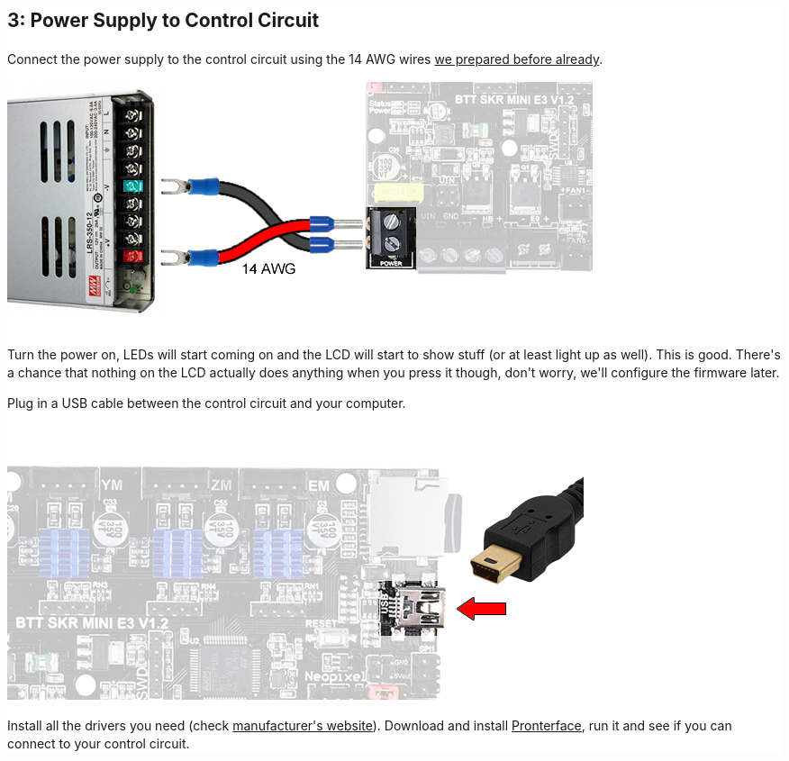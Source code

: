 ## 3: Power Supply to Control Circuit

Connect the power supply to the control circuit using the 14 AWG wires [we prepared before already](lesson11a).

![](../images/lesson11/psutocontrolcircuitconnect.png)

Turn the power on, LEDs will start coming on and the LCD will start to show stuff (or at least light up as well). This is good. There's a chance that nothing on the LCD actually does anything when you press it though, don't worry, we'll configure the firmware later.

Plug in a USB cable between the control circuit and your computer.

![](../images/lesson11/pluginusb.png)

Install all the drivers you need (check [manufacturer's website](https://github.com/bigtreetech/BIGTREETECH-SKR-mini-E3/tree/master/firmware/mapleDrv-USBdriver)). Download and install [Pronterface](https://www.pronterface.com/), run it and see if you can connect to your control circuit.
